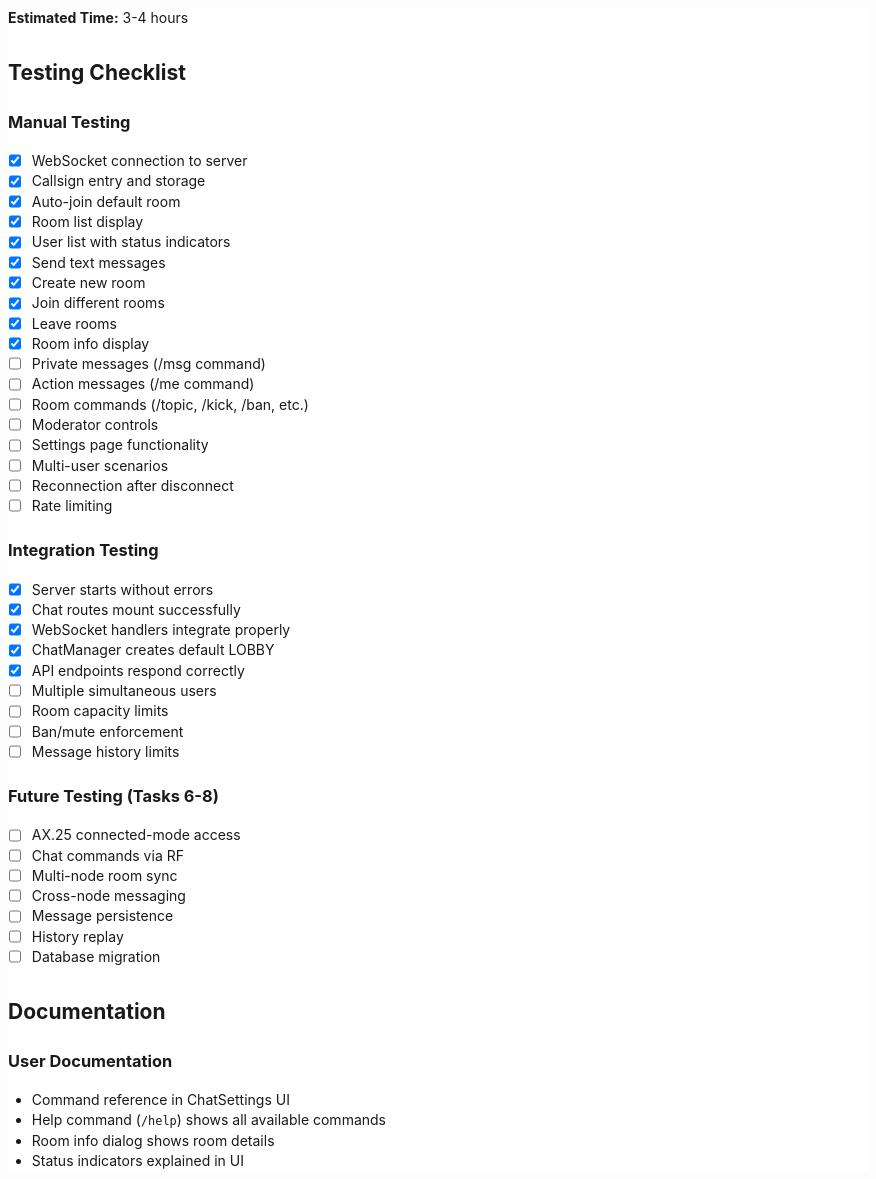 **Estimated Time:** 3-4 hours

## Testing Checklist

### Manual Testing
- [x] WebSocket connection to server
- [x] Callsign entry and storage
- [x] Auto-join default room
- [x] Room list display
- [x] User list with status indicators
- [x] Send text messages
- [x] Create new room
- [x] Join different rooms
- [x] Leave rooms
- [x] Room info display
- [ ] Private messages (/msg command)
- [ ] Action messages (/me command)
- [ ] Room commands (/topic, /kick, /ban, etc.)
- [ ] Moderator controls
- [ ] Settings page functionality
- [ ] Multi-user scenarios
- [ ] Reconnection after disconnect
- [ ] Rate limiting

### Integration Testing
- [x] Server starts without errors
- [x] Chat routes mount successfully
- [x] WebSocket handlers integrate properly
- [x] ChatManager creates default LOBBY
- [x] API endpoints respond correctly
- [ ] Multiple simultaneous users
- [ ] Room capacity limits
- [ ] Ban/mute enforcement
- [ ] Message history limits

### Future Testing (Tasks 6-8)
- [ ] AX.25 connected-mode access
- [ ] Chat commands via RF
- [ ] Multi-node room sync
- [ ] Cross-node messaging
- [ ] Message persistence
- [ ] History replay
- [ ] Database migration

## Documentation

### User Documentation
- Command reference in ChatSettings UI
- Help command (`/help`) shows all available commands
- Room info dialog shows room details
- Status indicators explained in UI
